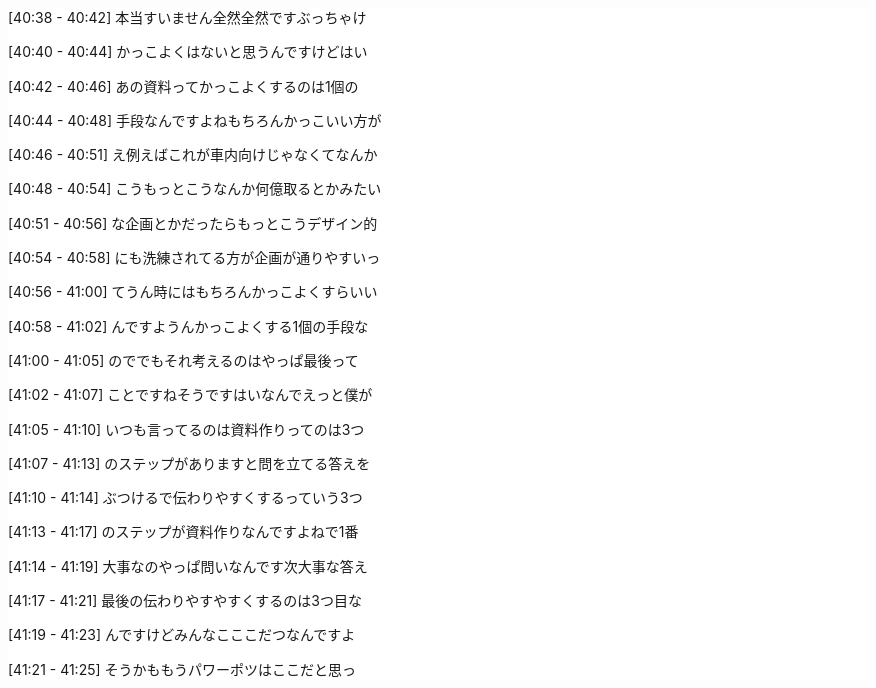 [40:38 - 40:42]
本当すいません全然全然ですぶっちゃけ

[40:40 - 40:44]
かっこよくはないと思うんですけどはい

[40:42 - 40:46]
あの資料ってかっこよくするのは1個の

[40:44 - 40:48]
手段なんですよねもちろんかっこいい方が

[40:46 - 40:51]
え例えばこれが車内向けじゃなくてなんか

[40:48 - 40:54]
こうもっとこうなんか何億取るとかみたい

[40:51 - 40:56]
な企画とかだったらもっとこうデザイン的

[40:54 - 40:58]
にも洗練されてる方が企画が通りやすいっ

[40:56 - 41:00]
てうん時にはもちろんかっこよくすらいい

[40:58 - 41:02]
んですようんかっこよくする1個の手段な

[41:00 - 41:05]
のででもそれ考えるのはやっぱ最後って

[41:02 - 41:07]
ことですねそうですはいなんでえっと僕が

[41:05 - 41:10]
いつも言ってるのは資料作りってのは3つ

[41:07 - 41:13]
のステップがありますと問を立てる答えを

[41:10 - 41:14]
ぶつけるで伝わりやすくするっていう3つ

[41:13 - 41:17]
のステップが資料作りなんですよねで1番

[41:14 - 41:19]
大事なのやっぱ問いなんです次大事な答え

[41:17 - 41:21]
最後の伝わりやすやすくするのは3つ目な

[41:19 - 41:23]
んですけどみんなこここだつなんですよ

[41:21 - 41:25]
そうかももうパワーポツはここだと思っ
